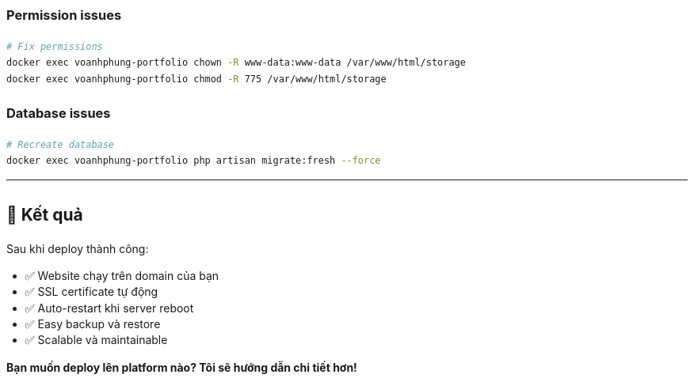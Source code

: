 ### **Permission issues**
```bash
# Fix permissions
docker exec voanhphung-portfolio chown -R www-data:www-data /var/www/html/storage
docker exec voanhphung-portfolio chmod -R 775 /var/www/html/storage
```

### **Database issues**
```bash
# Recreate database
docker exec voanhphung-portfolio php artisan migrate:fresh --force
```

---

## 🎉 **Kết quả**

Sau khi deploy thành công:
- ✅ Website chạy trên domain của bạn
- ✅ SSL certificate tự động
- ✅ Auto-restart khi server reboot
- ✅ Easy backup và restore
- ✅ Scalable và maintainable

**Bạn muốn deploy lên platform nào? Tôi sẽ hướng dẫn chi tiết hơn!** 